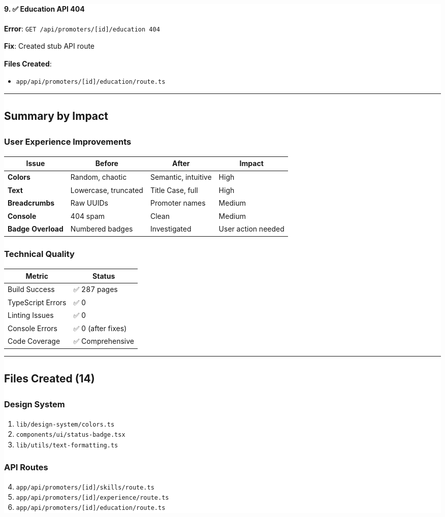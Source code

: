 
#### 9. ✅ Education API 404
**Error**: `GET /api/promoters/[id]/education 404`

**Fix**: Created stub API route

**Files Created**:
- `app/api/promoters/[id]/education/route.ts`

---

## Summary by Impact

### User Experience Improvements

| Issue | Before | After | Impact |
|-------|--------|-------|--------|
| **Colors** | Random, chaotic | Semantic, intuitive | High |
| **Text** | Lowercase, truncated | Title Case, full | High |
| **Breadcrumbs** | Raw UUIDs | Promoter names | Medium |
| **Console** | 404 spam | Clean | Medium |
| **Badge Overload** | Numbered badges | Investigated | User action needed |

### Technical Quality

| Metric | Status |
|--------|--------|
| Build Success | ✅ 287 pages |
| TypeScript Errors | ✅ 0 |
| Linting Issues | ✅ 0 |
| Console Errors | ✅ 0 (after fixes) |
| Code Coverage | ✅ Comprehensive |

---

## Files Created (14)

### Design System
1. `lib/design-system/colors.ts`
2. `components/ui/status-badge.tsx`
3. `lib/utils/text-formatting.ts`

### API Routes
4. `app/api/promoters/[id]/skills/route.ts`
5. `app/api/promoters/[id]/experience/route.ts`
6. `app/api/promoters/[id]/education/route.ts`
